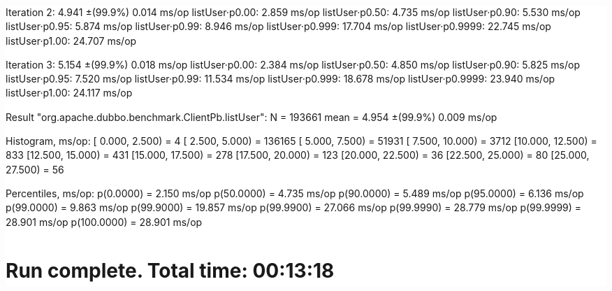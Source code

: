 Iteration   2: 4.941 ±(99.9%) 0.014 ms/op
                 listUser·p0.00:   2.859 ms/op
                 listUser·p0.50:   4.735 ms/op
                 listUser·p0.90:   5.530 ms/op
                 listUser·p0.95:   5.874 ms/op
                 listUser·p0.99:   8.946 ms/op
                 listUser·p0.999:  17.704 ms/op
                 listUser·p0.9999: 22.745 ms/op
                 listUser·p1.00:   24.707 ms/op

Iteration   3: 5.154 ±(99.9%) 0.018 ms/op
                 listUser·p0.00:   2.384 ms/op
                 listUser·p0.50:   4.850 ms/op
                 listUser·p0.90:   5.825 ms/op
                 listUser·p0.95:   7.520 ms/op
                 listUser·p0.99:   11.534 ms/op
                 listUser·p0.999:  18.678 ms/op
                 listUser·p0.9999: 23.940 ms/op
                 listUser·p1.00:   24.117 ms/op



Result "org.apache.dubbo.benchmark.ClientPb.listUser":
  N = 193661
  mean =      4.954 ±(99.9%) 0.009 ms/op

  Histogram, ms/op:
    [ 0.000,  2.500) = 4 
    [ 2.500,  5.000) = 136165 
    [ 5.000,  7.500) = 51931 
    [ 7.500, 10.000) = 3712 
    [10.000, 12.500) = 833 
    [12.500, 15.000) = 431 
    [15.000, 17.500) = 278 
    [17.500, 20.000) = 123 
    [20.000, 22.500) = 36 
    [22.500, 25.000) = 80 
    [25.000, 27.500) = 56 

  Percentiles, ms/op:
      p(0.0000) =      2.150 ms/op
     p(50.0000) =      4.735 ms/op
     p(90.0000) =      5.489 ms/op
     p(95.0000) =      6.136 ms/op
     p(99.0000) =      9.863 ms/op
     p(99.9000) =     19.857 ms/op
     p(99.9900) =     27.066 ms/op
     p(99.9990) =     28.779 ms/op
     p(99.9999) =     28.901 ms/op
    p(100.0000) =     28.901 ms/op


# Run complete. Total time: 00:13:18
